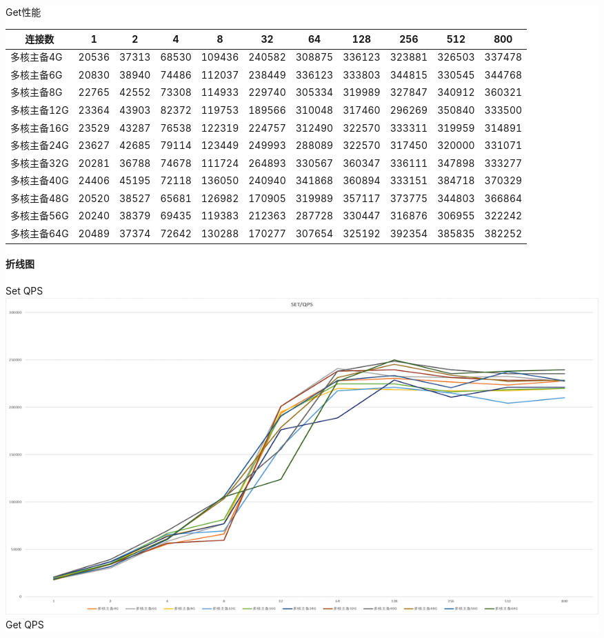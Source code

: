 Get性能<br />

| 连接数 | 1 | 2 | 4 | 8 | 32 | 64 | 128 | 256 | 512 | 800 |
| --- | --- | --- | --- | --- | --- | --- | --- | --- | --- | --- |
| 多核主备4G | 20536 | 37313 | 68530 | 109436 | 240582 | 308875 | 336123 | 323881 | 326503 | 337478 |
| 多核主备6G | 20830 | 38940 | 74486 | 112037 | 238449 | 336123 | 333803 | 344815 | 330545 | 344768 |
| 多核主备8G | 22765 | 42552 | 73308 | 114933 | 229740 | 305334 | 319989 | 327847 | 340912 | 360321 |
| 多核主备12G | 23364 | 43903 | 82372 | 119753 | 189566 | 310048 | 317460 | 296269 | 350840 | 333500 |
| 多核主备16G | 23529 | 43287 | 76538 | 122319 | 224757 | 312490 | 322570 | 333311 | 319959 | 314891 |
| 多核主备24G | 23627 | 42685 | 79114 | 123449 | 249993 | 288089 | 322570 | 317450 | 320000 | 331071 |
| 多核主备32G | 20281 | 36788 | 74678 | 111724 | 264893 | 330567 | 360347 | 336111 | 347898 | 333277 |
| 多核主备40G | 24406 | 45195 | 72118 | 136050 | 240940 | 341868 | 360894 | 333151 | 384718 | 370329 |
| 多核主备48G | 20520 | 38527 | 65681 | 126982 | 170905 | 319989 | 357117 | 373775 | 344803 | 366864 |
| 多核主备56G | 20240 | 38379 | 69435 | 119383 | 212363 | 287728 | 330447 | 316876 | 306955 | 322242 |
| 多核主备64G | 20489 | 37374 | 72642 | 130288 | 170277 | 307654 | 325192 | 392354 | 385835 | 382252 |
#### 折线图
Set QPS <br />
![image](/images/highperformance_set_qps_diff_connect.png)
Get QPS <br />